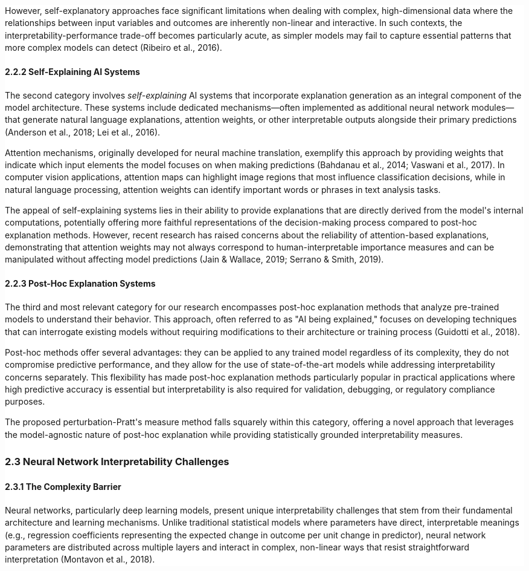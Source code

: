However, self-explanatory approaches face significant limitations when dealing with complex, high-dimensional data where the relationships between input variables and outcomes are inherently non-linear and interactive. In such contexts, the interpretability-performance trade-off becomes particularly acute, as simpler models may fail to capture essential patterns that more complex models can detect (Ribeiro et al., 2016).

#### 2.2.2 Self-Explaining AI Systems

The second category involves *self-explaining* AI systems that incorporate explanation generation as an integral component of the model architecture. These systems include dedicated mechanisms—often implemented as additional neural network modules—that generate natural language explanations, attention weights, or other interpretable outputs alongside their primary predictions (Anderson et al., 2018; Lei et al., 2016).

Attention mechanisms, originally developed for neural machine translation, exemplify this approach by providing weights that indicate which input elements the model focuses on when making predictions (Bahdanau et al., 2014; Vaswani et al., 2017). In computer vision applications, attention maps can highlight image regions that most influence classification decisions, while in natural language processing, attention weights can identify important words or phrases in text analysis tasks.

The appeal of self-explaining systems lies in their ability to provide explanations that are directly derived from the model's internal computations, potentially offering more faithful representations of the decision-making process compared to post-hoc explanation methods. However, recent research has raised concerns about the reliability of attention-based explanations, demonstrating that attention weights may not always correspond to human-interpretable importance measures and can be manipulated without affecting model predictions (Jain & Wallace, 2019; Serrano & Smith, 2019).

#### 2.2.3 Post-Hoc Explanation Systems

The third and most relevant category for our research encompasses post-hoc explanation methods that analyze pre-trained models to understand their behavior. This approach, often referred to as "AI being explained," focuses on developing techniques that can interrogate existing models without requiring modifications to their architecture or training process (Guidotti et al., 2018).

Post-hoc methods offer several advantages: they can be applied to any trained model regardless of its complexity, they do not compromise predictive performance, and they allow for the use of state-of-the-art models while addressing interpretability concerns separately. This flexibility has made post-hoc explanation methods particularly popular in practical applications where high predictive accuracy is essential but interpretability is also required for validation, debugging, or regulatory compliance purposes.

The proposed perturbation-Pratt's measure method falls squarely within this category, offering a novel approach that leverages the model-agnostic nature of post-hoc explanation while providing statistically grounded interpretability measures.

### 2.3 Neural Network Interpretability Challenges

#### 2.3.1 The Complexity Barrier

Neural networks, particularly deep learning models, present unique interpretability challenges that stem from their fundamental architecture and learning mechanisms. Unlike traditional statistical models where parameters have direct, interpretable meanings (e.g., regression coefficients representing the expected change in outcome per unit change in predictor), neural network parameters are distributed across multiple layers and interact in complex, non-linear ways that resist straightforward interpretation (Montavon et al., 2018).

